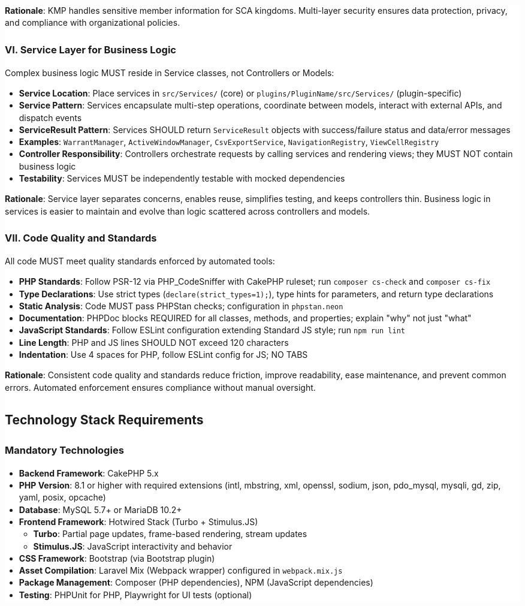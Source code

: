 **Rationale**: KMP handles sensitive member information for SCA kingdoms. Multi-layer security ensures data protection, privacy, and compliance with organizational policies.

### VI. Service Layer for Business Logic

Complex business logic MUST reside in Service classes, not Controllers or Models:
- **Service Location**: Place services in `src/Services/` (core) or `plugins/PluginName/src/Services/` (plugin-specific)
- **Service Pattern**: Services encapsulate multi-step operations, coordinate between models, interact with external APIs, and dispatch events
- **ServiceResult Pattern**: Services SHOULD return `ServiceResult` objects with success/failure status and data/error messages
- **Examples**: `WarrantManager`, `ActiveWindowManager`, `CsvExportService`, `NavigationRegistry`, `ViewCellRegistry`
- **Controller Responsibility**: Controllers orchestrate requests by calling services and rendering views; they MUST NOT contain business logic
- **Testability**: Services MUST be independently testable with mocked dependencies

**Rationale**: Service layer separates concerns, enables reuse, simplifies testing, and keeps controllers thin. Business logic in services is easier to maintain and evolve than logic scattered across controllers and models.

### VII. Code Quality and Standards

All code MUST meet quality standards enforced by automated tools:
- **PHP Standards**: Follow PSR-12 via PHP_CodeSniffer with CakePHP ruleset; run `composer cs-check` and `composer cs-fix`
- **Type Declarations**: Use strict types (`declare(strict_types=1);`), type hints for parameters, and return type declarations
- **Static Analysis**: Code MUST pass PHPStan checks; configuration in `phpstan.neon`
- **Documentation**: PHPDoc blocks REQUIRED for all classes, methods, and properties; explain "why" not just "what"
- **JavaScript Standards**: Follow ESLint configuration extending Standard JS style; run `npm run lint`
- **Line Length**: PHP and JS lines SHOULD NOT exceed 120 characters
- **Indentation**: Use 4 spaces for PHP, follow ESLint config for JS; NO TABS

**Rationale**: Consistent code quality and standards reduce friction, improve readability, ease maintenance, and prevent common errors. Automated enforcement ensures compliance without manual oversight.

## Technology Stack Requirements

### Mandatory Technologies

- **Backend Framework**: CakePHP 5.x
- **PHP Version**: 8.1 or higher with required extensions (intl, mbstring, xml, openssl, sodium, json, pdo_mysql, mysqli, gd, zip, yaml, posix, opcache)
- **Database**: MySQL 5.7+ or MariaDB 10.2+
- **Frontend Framework**: Hotwired Stack (Turbo + Stimulus.JS)
  - **Turbo**: Partial page updates, frame-based rendering, stream updates
  - **Stimulus.JS**: JavaScript interactivity and behavior
- **CSS Framework**: Bootstrap (via Bootstrap plugin)
- **Asset Compilation**: Laravel Mix (Webpack wrapper) configured in `webpack.mix.js`
- **Package Management**: Composer (PHP dependencies), NPM (JavaScript dependencies)
- **Testing**: PHPUnit for PHP, Playwright for UI tests (optional)
